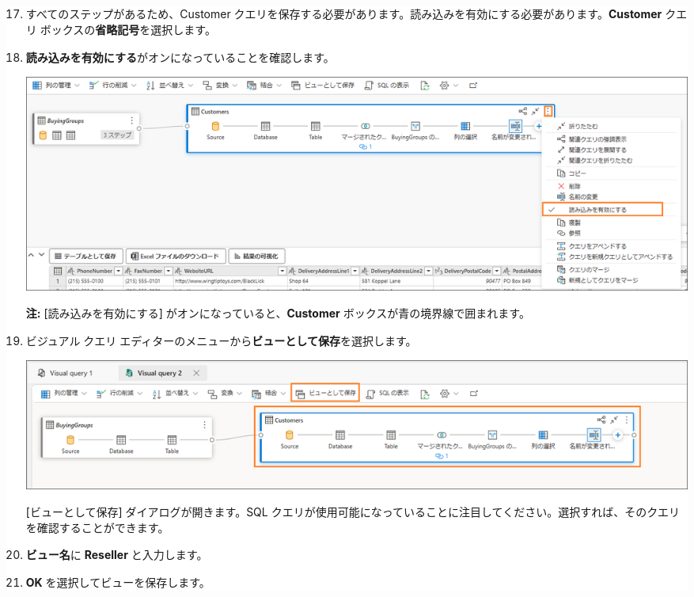 17. すべてのステップがあるため、Customer
    クエリを保存する必要があります。読み込みを有効にする必要があります。**Customer**
    クエリ ボックスの**省略記号**を選択します。

18. **読み込みを有効にする**がオンになっていることを確認します。

    ![](../media/lab-03/image36.png)

    **注:** \[読み込みを有効にする\] がオンになっていると、**Customer**
    ボックスが青の境界線で囲まれます。

19. ビジュアル クエリ
    エディターのメニューから**ビューとして保存**を選択します。

    ![](../media/lab-03/image37.png)

    \[ビューとして保存\] ダイアログが開きます。SQL
    クエリが使用可能になっていることに注目してください。選択すれば、そのクエリを確認することができます。

20. **ビュー名**に **Reseller** と入力します。

21. **OK** を選択してビューを保存します。
